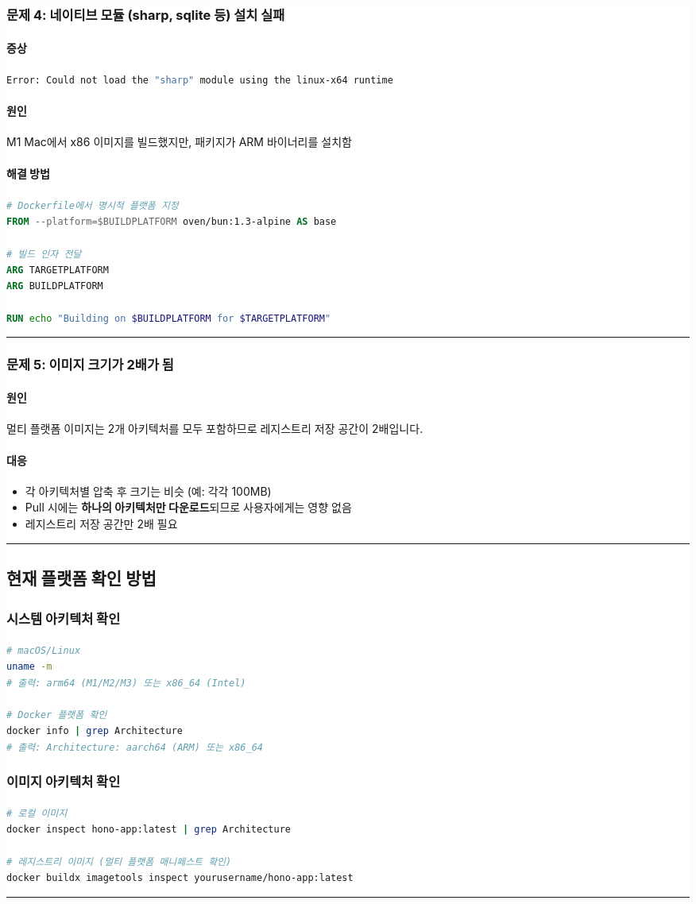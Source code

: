 ### 문제 4: 네이티브 모듈 (sharp, sqlite 등) 설치 실패

#### 증상
```bash
Error: Could not load the "sharp" module using the linux-x64 runtime
```

#### 원인
M1 Mac에서 x86 이미지를 빌드했지만, 패키지가 ARM 바이너리를 설치함

#### 해결 방법
```dockerfile
# Dockerfile에서 명시적 플랫폼 지정
FROM --platform=$BUILDPLATFORM oven/bun:1.3-alpine AS base

# 빌드 인자 전달
ARG TARGETPLATFORM
ARG BUILDPLATFORM

RUN echo "Building on $BUILDPLATFORM for $TARGETPLATFORM"
```

---

### 문제 5: 이미지 크기가 2배가 됨

#### 원인
멀티 플랫폼 이미지는 2개 아키텍처를 모두 포함하므로 레지스트리 저장 공간이 2배입니다.

#### 대응
- 각 아키텍처별 압축 후 크기는 비슷 (예: 각각 100MB)
- Pull 시에는 **하나의 아키텍처만 다운로드**되므로 사용자에게는 영향 없음
- 레지스트리 저장 공간만 2배 필요

---

## 현재 플랫폼 확인 방법

### 시스템 아키텍처 확인
```bash
# macOS/Linux
uname -m
# 출력: arm64 (M1/M2/M3) 또는 x86_64 (Intel)

# Docker 플랫폼 확인
docker info | grep Architecture
# 출력: Architecture: aarch64 (ARM) 또는 x86_64
```

### 이미지 아키텍처 확인
```bash
# 로컬 이미지
docker inspect hono-app:latest | grep Architecture

# 레지스트리 이미지 (멀티 플랫폼 매니페스트 확인)
docker buildx imagetools inspect yourusername/hono-app:latest
```

---